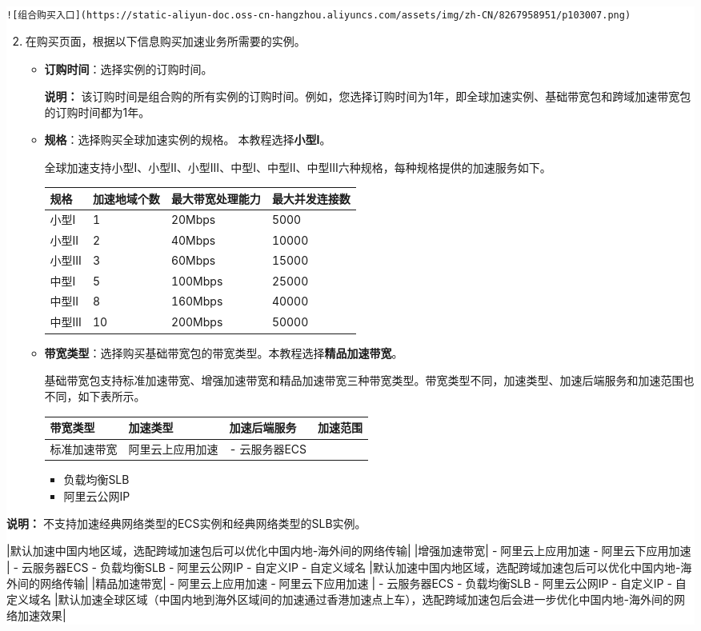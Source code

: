     ![组合购买入口](https://static-aliyun-doc.oss-cn-hangzhou.aliyuncs.com/assets/img/zh-CN/8267958951/p103007.png)

2.  在购买页面，根据以下信息购买加速业务所需要的实例。

    -   **订购时间**：选择实例的订购时间。

        **说明：** 该订购时间是组合购的所有实例的订购时间。例如，您选择订购时间为1年，即全球加速实例、基础带宽包和跨域加速带宽包的订购时间都为1年。

    -   **规格**：选择购买全球加速实例的规格。 本教程选择**小型Ⅰ**。

        全球加速支持小型Ⅰ、小型Ⅱ、小型Ⅲ、中型Ⅰ、中型Ⅱ、中型Ⅲ六种规格，每种规格提供的加速服务如下。

        |规格|加速地域个数|最大带宽处理能力|最大并发连接数|
        |--|------|--------|-------|
        |小型Ⅰ|1|20Mbps|5000|
        |小型Ⅱ|2|40Mbps|10000|
        |小型Ⅲ|3|60Mbps|15000|
        |中型Ⅰ|5|100Mbps|25000|
        |中型Ⅱ|8|160Mbps|40000|
        |中型Ⅲ|10|200Mbps|50000|

    -   **带宽类型**：选择购买基础带宽包的带宽类型。本教程选择**精品加速带宽**。

        基础带宽包支持标准加速带宽、增强加速带宽和精品加速带宽三种带宽类型。带宽类型不同，加速类型、加速后端服务和加速范围也不同，如下表所示。

        |带宽类型|加速类型|加速后端服务|加速范围|
        |----|----|------|----|
        |标准加速带宽|阿里云上应用加速|        -   云服务器ECS
        -   负载均衡SLB
        -   阿里云公网IP

**说明：** 不支持加速经典网络类型的ECS实例和经典网络类型的SLB实例。

|默认加速中国内地区域，选配跨域加速包后可以优化中国内地-海外间的网络传输|
        |增强加速带宽|        -   阿里云上应用加速
        -   阿里云下应用加速
|        -   云服务器ECS
        -   负载均衡SLB
        -   阿里云公网IP
        -   自定义IP
        -   自定义域名
|默认加速中国内地区域，选配跨域加速包后可以优化中国内地-海外间的网络传输|
        |精品加速带宽|        -   阿里云上应用加速
        -   阿里云下应用加速
|        -   云服务器ECS
        -   负载均衡SLB
        -   阿里云公网IP
        -   自定义IP
        -   自定义域名
|默认加速全球区域（中国内地到海外区域间的加速通过香港加速点上车），选配跨域加速包后会进一步优化中国内地-海外间的网络加速效果|
